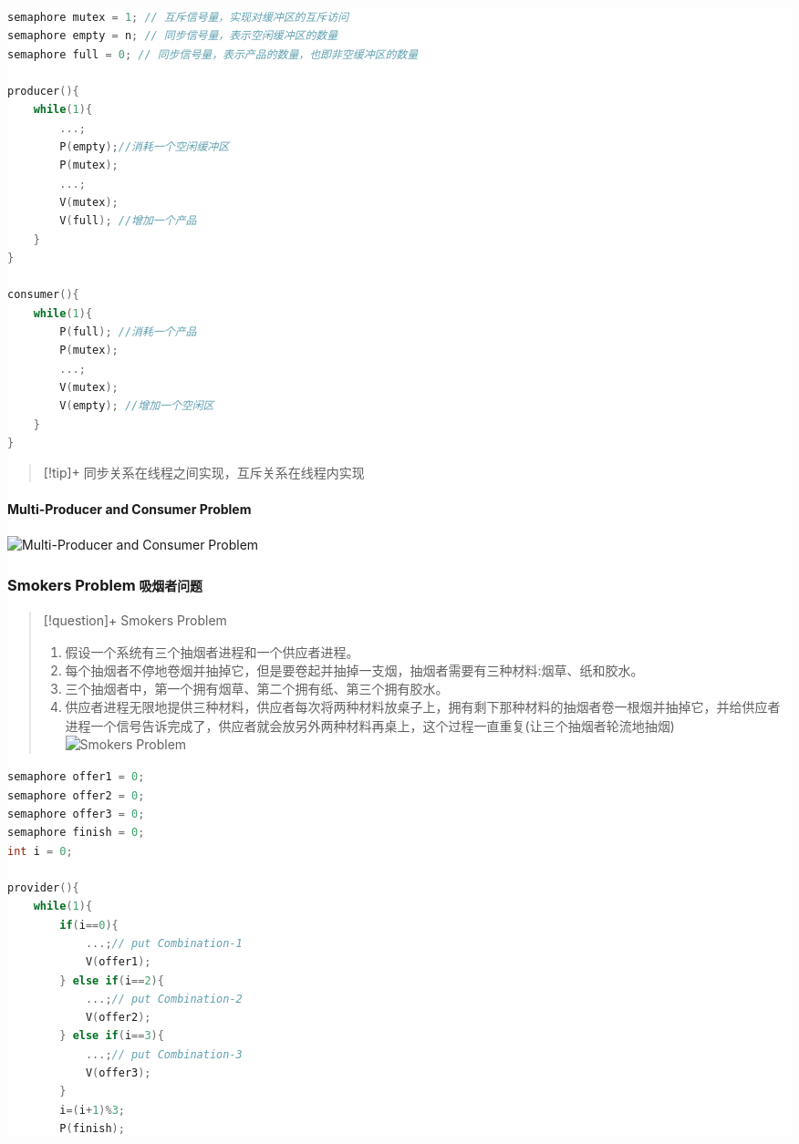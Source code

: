 ```cpp
semaphore mutex = 1; // 互斥信号量，实现对缓冲区的互斥访问
semaphore empty = n; // 同步信号量，表示空闲缓冲区的数量
semaphore full = 0; // 同步信号量，表示产品的数量，也即非空缓冲区的数量

producer(){
	while(1){
		...;
		P(empty);//消耗一个空闲缓冲区
		P(mutex);
		...;
		V(mutex);
		V(full); //增加一个产品
	}
}

consumer(){
	while(1){
		P(full); //消耗一个产品
		P(mutex);
		...;
		V(mutex);
		V(empty); //增加一个空闲区
	}
}
```

> [!tip]+ 同步关系在线程之间实现，互斥关系在线程内实现

#### Multi-Producer and Consumer Problem 

![Multi-Producer and Consumer Problem](https://cdn.jsdelivr.net/gh/ALLENYGY/ImageSpace@master/IMAGE/OS/Multi-Producer-Consumer-Problem.png)

### Smokers Problem `吸烟者问题`

> [!question]+ Smokers Problem
> 1. 假设一个系统有三个抽烟者进程和一个供应者进程。
> 2. 每个抽烟者不停地卷烟并抽掉它，但是要卷起并抽掉一支烟，抽烟者需要有三种材料:烟草、纸和胶水。
> 3. 三个抽烟者中，第一个拥有烟草、第二个拥有纸、第三个拥有胶水。
> 4. 供应者进程无限地提供三种材料，供应者每次将两种材料放桌子上，拥有剩下那种材料的抽烟者卷一根烟并抽掉它，并给供应者进程一个信号告诉完成了，供应者就会放另外两种材料再桌上，这个过程一直重复(让三个抽烟者轮流地抽烟)
> ![Smokers Problem](https://cdn.jsdelivr.net/gh/ALLENYGY/ImageSpace@master/IMAGE/OS/Smokers-Problem.png)

```cpp
semaphore offer1 = 0;
semaphore offer2 = 0;
semaphore offer3 = 0;
semaphore finish = 0;
int i = 0;

provider(){
	while(1){
		if(i==0){
			...;// put Combination-1
			V(offer1);
		} else if(i==2){
			...;// put Combination-2
			V(offer2);
		} else if(i==3){
			...;// put Combination-3
			V(offer3);
		}
		i=(i+1)%3;
		P(finish);
```